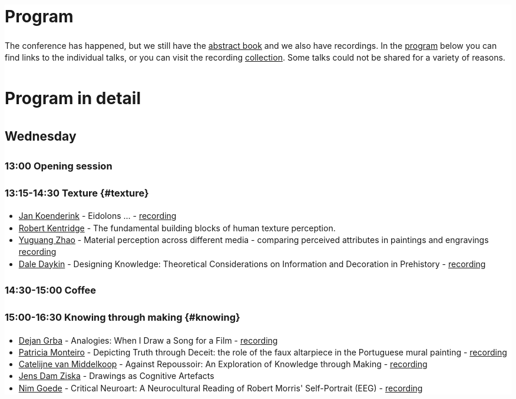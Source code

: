 # Program


The conference has happened, but we still have the [abstract book](files/V_D_abstracts.pdf) and we also have recordings. In the [program](#program-at-a-glance) below you can find links to the individual talks, or you can visit the recording [collection](https://collegerama.tudelft.nl/Mediasite/Channel/ide-symposium-vision-and-depiction-2024). Some talks could not be shared for a variety of reasons.







# Program in detail

## Wednesday
### 13:00 Opening session

### 13:15-14:30 Texture {#texture}
- [Jan Koenderink](https://scholar.google.com/citations?user=lxW3wvMAAAAJ&hl=en) - Eidolons …	- [recording](https://collegerama.tudelft.nl/Mediasite/Channel/ide-symposium-vision-and-depiction-2024/watch/acd5283628e141ab8b447a0e34eb02b61d)
- [Robert Kentridge](https://www.durham.ac.uk/staff/robert-kentridge/) - The fundamental building blocks of human texture perception.
-	[Yuguang Zhao](https://www.linkedin.com/in/yuguangzhao/?originalSubdomain=nl) - Material perception across different media - comparing perceived attributes in paintings and engravings [recording](https://collegerama.tudelft.nl/Mediasite/Channel/ide-symposium-vision-and-depiction-2024/watch/c948841b1d1b49a8bd61865be8e936d11d)
- [Dale Daykin](https://www.linkedin.com/in/dale-daykin-a2822111a/?originalSubdomain=uk) - Designing Knowledge: Theoretical Considerations on Information and Decoration in Prehistory	 - [recording](https://collegerama.tudelft.nl/Mediasite/Channel/ide-symposium-vision-and-depiction-2024/watch/fcd367b7a55a41038322c7da11a96bac1d)


### 14:30-15:00 Coffee

### 15:00-16:30 Knowing through making {#knowing}
-  [Dejan Grba](https://dejangrba.org/dejan-grba/en/index.php) - Analogies: When I Draw a Song for a Film - [recording](https://collegerama.tudelft.nl/Mediasite/Channel/ide-symposium-vision-and-depiction-2024/watch/a0b36e4fb467433dbf78fc730535eb881d)
-  [Patricia Monteiro](https://lisboa.academia.edu/PatriciaMonteiro) - Depicting Truth through Deceit: the role of the faux altarpiece in the Portuguese mural painting - [recording](https://collegerama.tudelft.nl/Mediasite/Channel/ide-symposium-vision-and-depiction-2024/watch/901b4ca239bc46eba05ffc42feccf5341d)
- [Catelijne van Middelkoop](https://www.tudelft.nl/io/over-io/personen/voormalig-hoogleraren/middelkoop-c-van) - Against Repoussoir: An Exploration of Knowledge through Making - [recording](https://collegerama.tudelft.nl/Mediasite/Channel/ide-symposium-vision-and-depiction-2024/watch/cc9690c3fac748e1919b015943bcd4861d)
- [Jens Dam Ziska](https://www.jensdamziska.com) - Drawings as Cognitive Artefacts
- [Nim Goede](https://uva.academia.edu/NimGoede) - Critical Neuroart: A Neurocultural Reading of Robert Morris' Self-Portrait (EEG) - [recording](https://collegerama.tudelft.nl/Mediasite/Channel/ide-symposium-vision-and-depiction-2024/watch/b7684a1128a84260a1ef6045592d43e51d)

